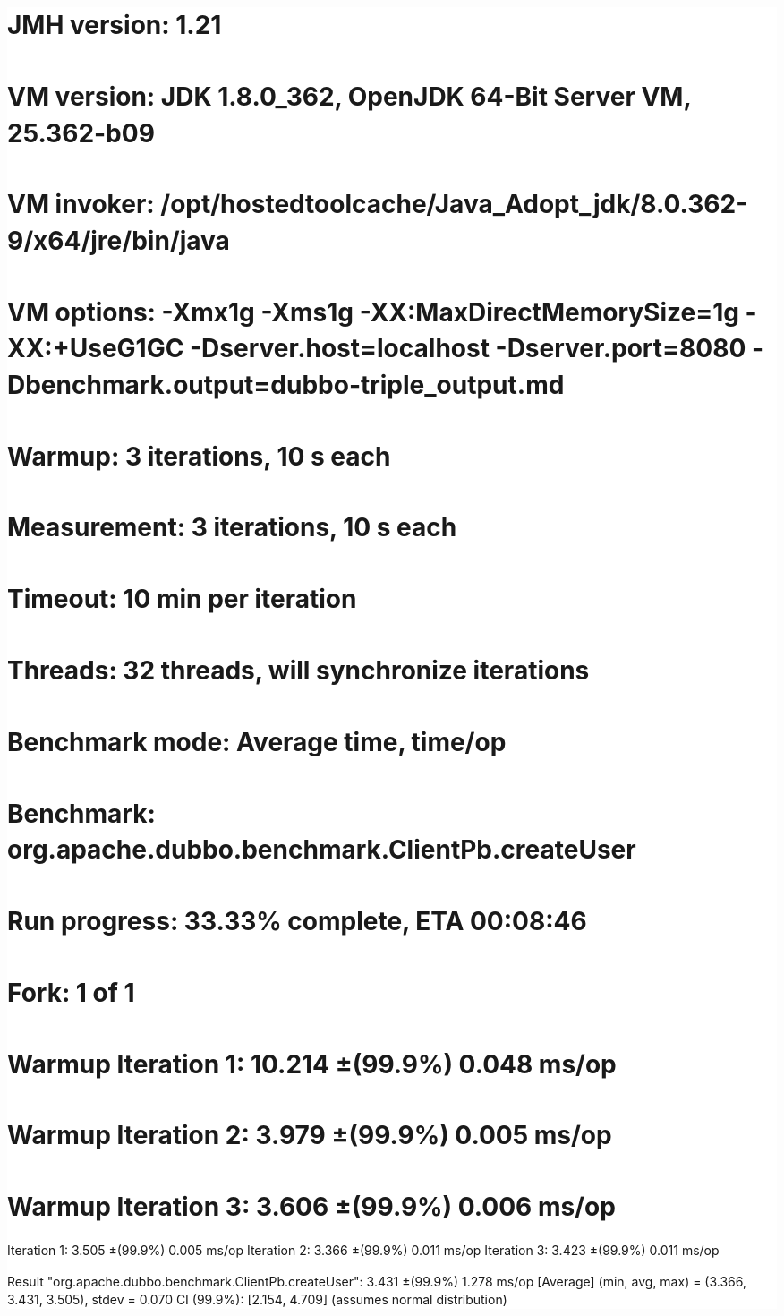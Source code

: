 
# JMH version: 1.21
# VM version: JDK 1.8.0_362, OpenJDK 64-Bit Server VM, 25.362-b09
# VM invoker: /opt/hostedtoolcache/Java_Adopt_jdk/8.0.362-9/x64/jre/bin/java
# VM options: -Xmx1g -Xms1g -XX:MaxDirectMemorySize=1g -XX:+UseG1GC -Dserver.host=localhost -Dserver.port=8080 -Dbenchmark.output=dubbo-triple_output.md
# Warmup: 3 iterations, 10 s each
# Measurement: 3 iterations, 10 s each
# Timeout: 10 min per iteration
# Threads: 32 threads, will synchronize iterations
# Benchmark mode: Average time, time/op
# Benchmark: org.apache.dubbo.benchmark.ClientPb.createUser

# Run progress: 33.33% complete, ETA 00:08:46
# Fork: 1 of 1
# Warmup Iteration   1: 10.214 ±(99.9%) 0.048 ms/op
# Warmup Iteration   2: 3.979 ±(99.9%) 0.005 ms/op
# Warmup Iteration   3: 3.606 ±(99.9%) 0.006 ms/op
Iteration   1: 3.505 ±(99.9%) 0.005 ms/op
Iteration   2: 3.366 ±(99.9%) 0.011 ms/op
Iteration   3: 3.423 ±(99.9%) 0.011 ms/op


Result "org.apache.dubbo.benchmark.ClientPb.createUser":
  3.431 ±(99.9%) 1.278 ms/op [Average]
  (min, avg, max) = (3.366, 3.431, 3.505), stdev = 0.070
  CI (99.9%): [2.154, 4.709] (assumes normal distribution)
